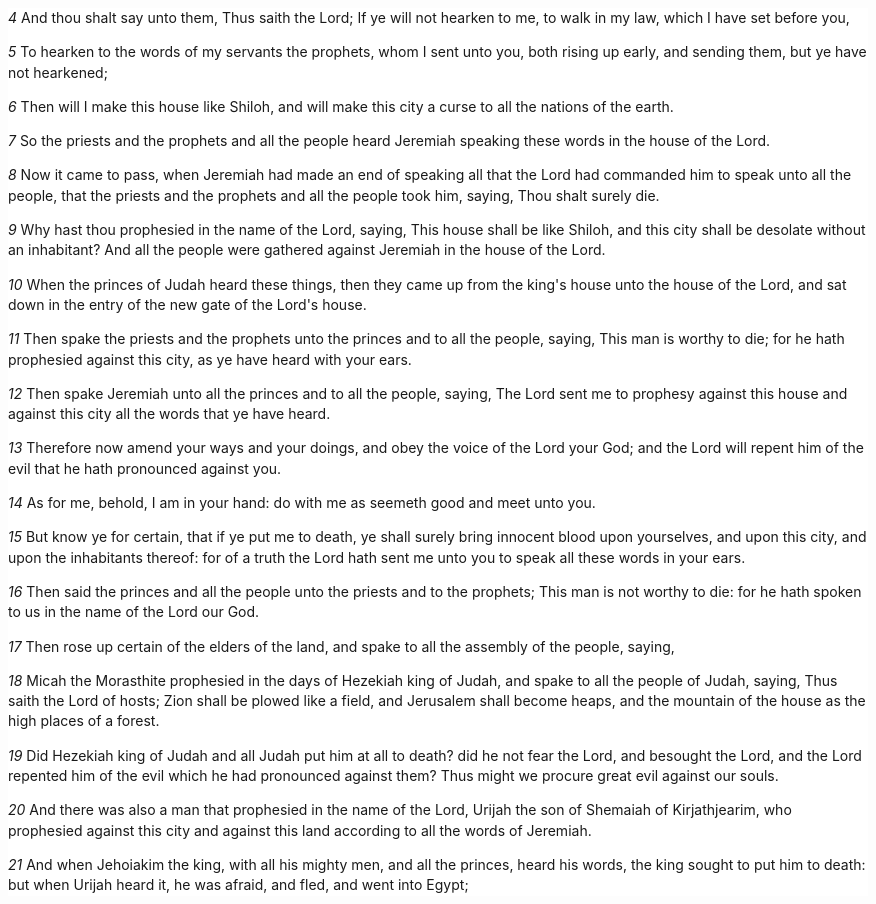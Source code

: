 *4* And thou shalt say unto them, Thus saith the Lord; If ye will not hearken to me, to walk in my law, which I have set before you,

*5* To hearken to the words of my servants the prophets, whom I sent unto you, both rising up early, and sending them, but ye have not hearkened;

*6* Then will I make this house like Shiloh, and will make this city a curse to all the nations of the earth.

*7* So the priests and the prophets and all the people heard Jeremiah speaking these words in the house of the Lord.

*8* Now it came to pass, when Jeremiah had made an end of speaking all that the Lord had commanded him to speak unto all the people, that the priests and the prophets and all the people took him, saying, Thou shalt surely die.

*9* Why hast thou prophesied in the name of the Lord, saying, This house shall be like Shiloh, and this city shall be desolate without an inhabitant? And all the people were gathered against Jeremiah in the house of the Lord.

*10* When the princes of Judah heard these things, then they came up from the king's house unto the house of the Lord, and sat down in the entry of the new gate of the Lord's house.

*11* Then spake the priests and the prophets unto the princes and to all the people, saying, This man is worthy to die; for he hath prophesied against this city, as ye have heard with your ears.

*12* Then spake Jeremiah unto all the princes and to all the people, saying, The Lord sent me to prophesy against this house and against this city all the words that ye have heard.

*13* Therefore now amend your ways and your doings, and obey the voice of the Lord your God; and the Lord will repent him of the evil that he hath pronounced against you.

*14* As for me, behold, I am in your hand: do with me as seemeth good and meet unto you.

*15* But know ye for certain, that if ye put me to death, ye shall surely bring innocent blood upon yourselves, and upon this city, and upon the inhabitants thereof: for of a truth the Lord hath sent me unto you to speak all these words in your ears.

*16* Then said the princes and all the people unto the priests and to the prophets; This man is not worthy to die: for he hath spoken to us in the name of the Lord our God.

*17* Then rose up certain of the elders of the land, and spake to all the assembly of the people, saying,

*18* Micah the Morasthite prophesied in the days of Hezekiah king of Judah, and spake to all the people of Judah, saying, Thus saith the Lord of hosts; Zion shall be plowed like a field, and Jerusalem shall become heaps, and the mountain of the house as the high places of a forest.

*19* Did Hezekiah king of Judah and all Judah put him at all to death? did he not fear the Lord, and besought the Lord, and the Lord repented him of the evil which he had pronounced against them? Thus might we procure great evil against our souls.

*20* And there was also a man that prophesied in the name of the Lord, Urijah the son of Shemaiah of Kirjathjearim, who prophesied against this city and against this land according to all the words of Jeremiah.

*21* And when Jehoiakim the king, with all his mighty men, and all the princes, heard his words, the king sought to put him to death: but when Urijah heard it, he was afraid, and fled, and went into Egypt;
